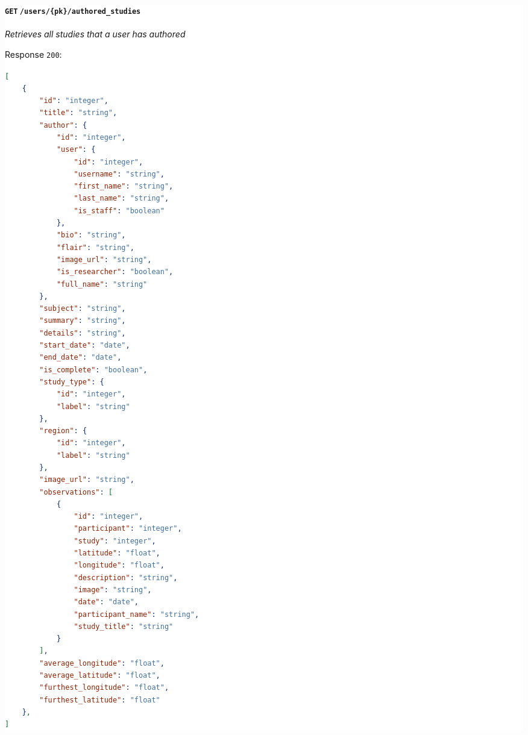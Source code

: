 #### `GET` `/users/{pk}/authored_studies`

_Retrieves all studies that a user has authored_

Response `200`:

```JSON
[
    {
        "id": "integer",
        "title": "string",
        "author": {
            "id": "integer",
            "user": {
                "id": "integer",
                "username": "string",
                "first_name": "string",
                "last_name": "string",
                "is_staff": "boolean"
            },
            "bio": "string",
            "flair": "string",
            "image_url": "string",
            "is_researcher": "boolean",
            "full_name": "string"
        },
        "subject": "string",
        "summary": "string",
        "details": "string",
        "start_date": "date",
        "end_date": "date",
        "is_complete": "boolean",
        "study_type": {
            "id": "integer",
            "label": "string"
        },
        "region": {
            "id": "integer",
            "label": "string"
        },
        "image_url": "string",
        "observations": [
            {
                "id": "integer",
                "participant": "integer",
                "study": "integer",
                "latitude": "float",
                "longitude": "float",
                "description": "string",
                "image": "string",
                "date": "date",
                "participant_name": "string",
                "study_title": "string"
            }
        ],
        "average_longitude": "float",
        "average_latitude": "float",
        "furthest_longitude": "float",
        "furthest_latitude": "float"
    },
]
```